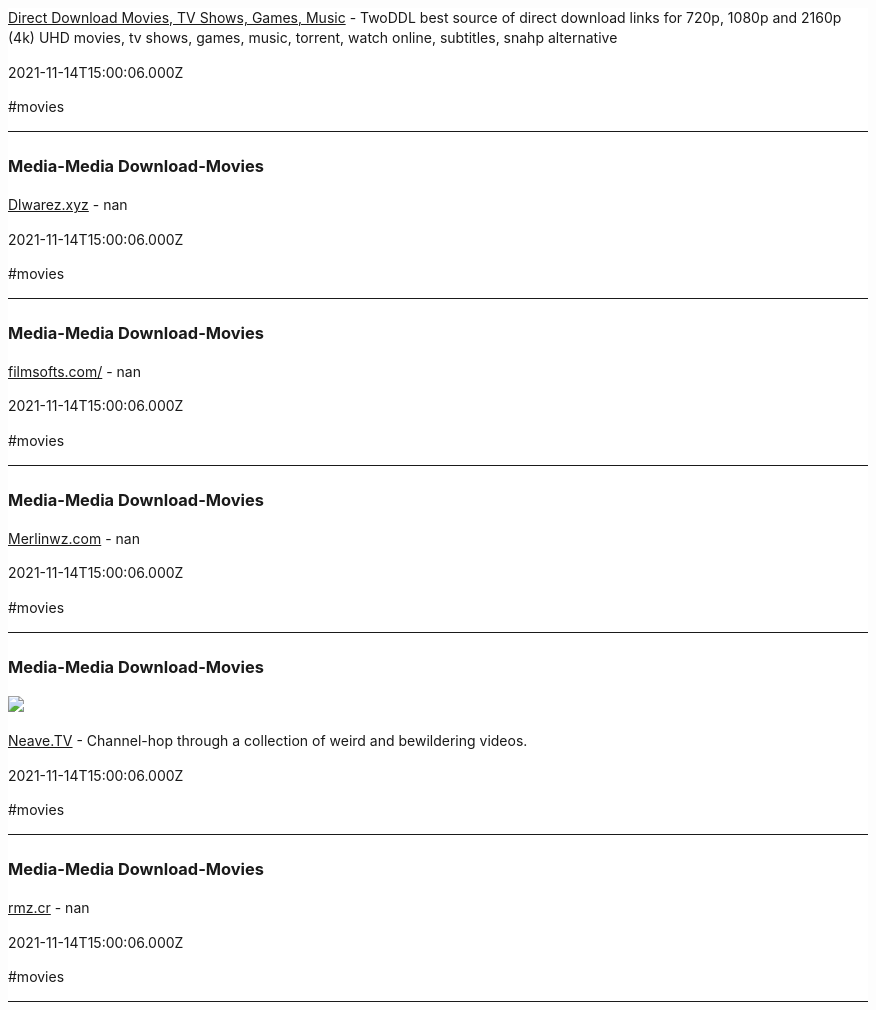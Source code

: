[Direct Download Movies, TV Shows, Games, Music](https://2ddl.ms) - TwoDDL best source of direct download links for 720p, 1080p and 2160p (4k) UHD movies, tv shows, games, music, torrent, watch online, subtitles, snahp alternative

2021-11-14T15:00:06.000Z

#movies

---

### Media-Media Download-Movies

[Dlwarez.xyz](https://dlwarez.xyz) - nan

2021-11-14T15:00:06.000Z

#movies

---

### Media-Media Download-Movies

[filmsofts.com/](https://www.filmsofts.com) - nan

2021-11-14T15:00:06.000Z

#movies

---

### Media-Media Download-Movies

[Merlinwz.com](https://merlinwz.com) - nan

2021-11-14T15:00:06.000Z

#movies

---

### Media-Media Download-Movies

![](https://neave.com/assets/images/icon-320.png)

[Neave.TV](https://neave.tv) - Channel-hop through a collection of weird and bewildering videos.

2021-11-14T15:00:06.000Z

#movies

---

### Media-Media Download-Movies

[rmz.cr](https://rmz.cr) - nan

2021-11-14T15:00:06.000Z

#movies

---
